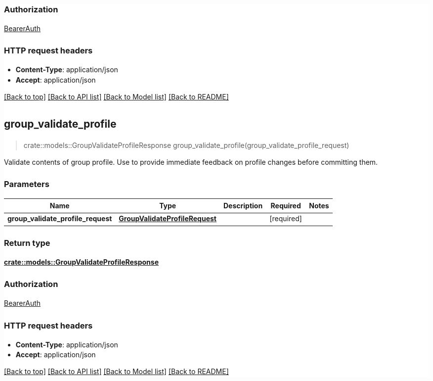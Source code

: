 ### Authorization

[BearerAuth](../README.md#BearerAuth)

### HTTP request headers

- **Content-Type**: application/json
- **Accept**: application/json

[[Back to top]](#) [[Back to API list]](../README.md#documentation-for-api-endpoints) [[Back to Model list]](../README.md#documentation-for-models) [[Back to README]](../README.md)


## group_validate_profile

> crate::models::GroupValidateProfileResponse group_validate_profile(group_validate_profile_request)


Validate contents of group profile. Use to provide immediate feedback on profile changes before committing them.

### Parameters


Name | Type | Description  | Required | Notes
------------- | ------------- | ------------- | ------------- | -------------
**group_validate_profile_request** | [**GroupValidateProfileRequest**](GroupValidateProfileRequest.md) |  | [required] |

### Return type

[**crate::models::GroupValidateProfileResponse**](GroupValidateProfileResponse.md)

### Authorization

[BearerAuth](../README.md#BearerAuth)

### HTTP request headers

- **Content-Type**: application/json
- **Accept**: application/json

[[Back to top]](#) [[Back to API list]](../README.md#documentation-for-api-endpoints) [[Back to Model list]](../README.md#documentation-for-models) [[Back to README]](../README.md)

